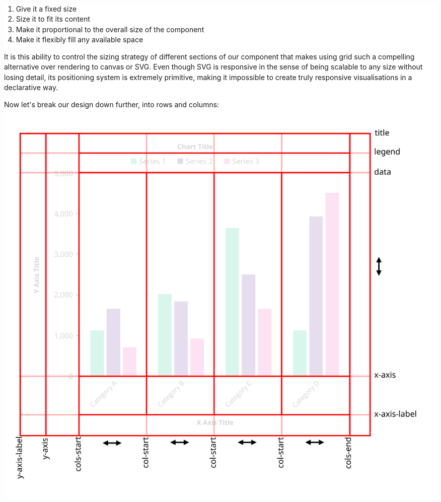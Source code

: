 1.  Give it a fixed size
2.  Size it to fit its content
3.  Make it proportional to the overall size of the component
4.  Make it flexibly fill any available space

It is this ability to control the sizing strategy of different sections of our component that makes using grid such a compelling alternative over rendering to canvas or SVG. Even though SVG is responsive in the sense of being scalable to any size without losing detail, its positioning system is extremely primitive, making it impossible to create truly responsive visualisations in a declarative way.

Now let's break our design down further, into rows and columns:

<img src="chart-layout-grid.svg">
